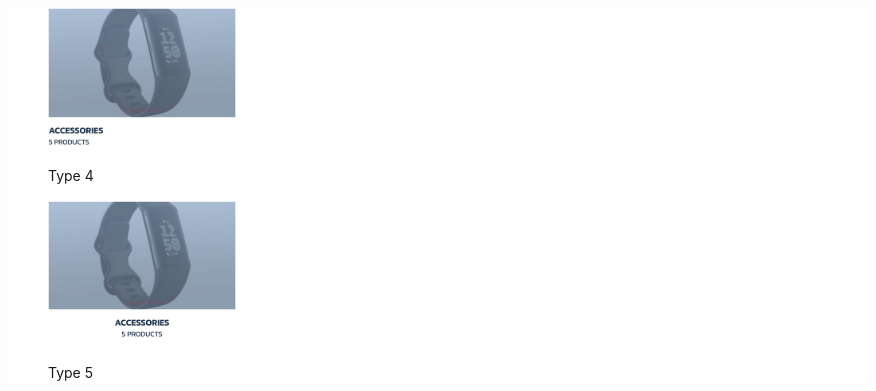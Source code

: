 <div><figure><img src="../../../.gitbook/assets/woocommerce-catalog-categories-4.jpg" alt="" width="188"><figcaption><p>Type 4</p></figcaption></figure> <figure><img src="../../../.gitbook/assets/woocommerce-catalog-categories-5.jpg" alt="" width="188"><figcaption><p>Type 5</p></figcaption></figure>